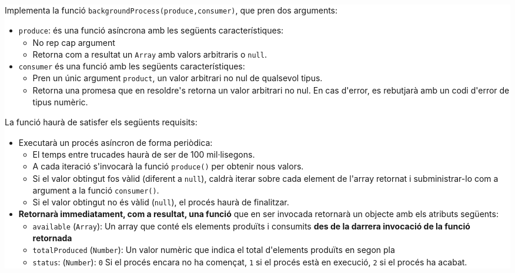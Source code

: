 Implementa la funció `backgroundProcess(produce,consumer)`, que pren dos arguments:
- `produce`: és una funció asíncrona amb les següents característiques:
   - No rep cap argument
   - Retorna com a resultat un `Array` amb valors arbitraris o `null`.
- `consumer` és una funció amb les següents característiques:
   - Pren un únic argument `product`, un valor arbitrari no nul de qualsevol tipus.
   - Retorna una promesa que en resoldre's retorna un valor arbitrari no nul. En cas d'error, es rebutjarà amb un codi d'error de tipus numèric.

La funció haurà de satisfer els següents requisits:
- Executarà un procés asíncron de forma periòdica:
   - El temps entre trucades haurà de ser de 100 mil·lisegons.
   - A cada iteració s'invocarà la funció `produce()` per obtenir nous valors.
   - Si el valor obtingut fos vàlid (diferent a `null`), caldrà iterar sobre cada element de l'array retornat i subministrar-lo com a argument a la funció `consumer()`.
   - Si el valor obtingut no és vàlid (`null`), el procés haurà de finalitzar.
- **Retornarà immediatament, com a resultat, una funció** que en ser invocada retornarà un objecte amb els atributs següents:
     - `available` (`Array`): Un array que conté els elements produïts i consumits **des de la darrera invocació de la funció retornada**
     - `totalProduced` (`Number`): Un valor numèric que indica el total d'elements produïts en segon pla
     - `status`: (`Number`): `0` Si el procés encara no ha començat, `1` si el procés està en execució, `2` si el procés ha acabat.

